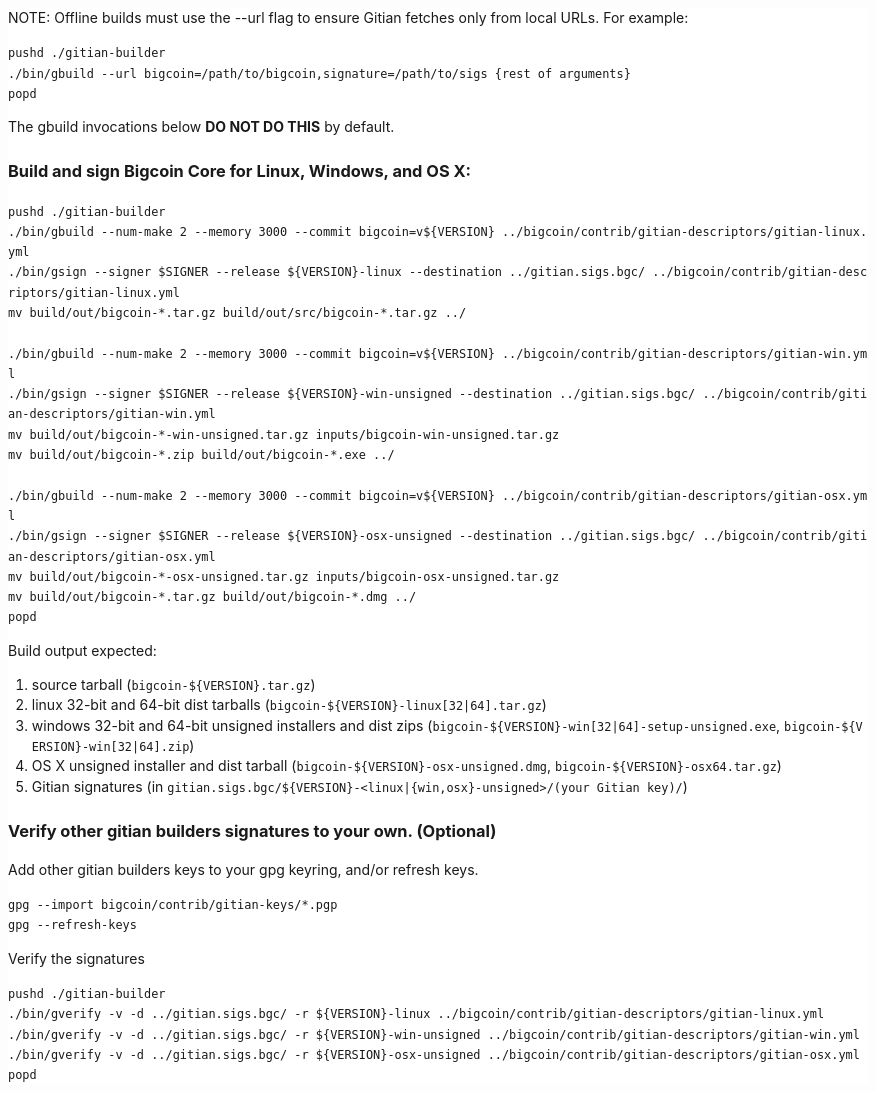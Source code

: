 NOTE: Offline builds must use the --url flag to ensure Gitian fetches only from local URLs. For example:

    pushd ./gitian-builder
    ./bin/gbuild --url bigcoin=/path/to/bigcoin,signature=/path/to/sigs {rest of arguments}
    popd

The gbuild invocations below <b>DO NOT DO THIS</b> by default.

### Build and sign Bigcoin Core for Linux, Windows, and OS X:

    pushd ./gitian-builder
    ./bin/gbuild --num-make 2 --memory 3000 --commit bigcoin=v${VERSION} ../bigcoin/contrib/gitian-descriptors/gitian-linux.yml
    ./bin/gsign --signer $SIGNER --release ${VERSION}-linux --destination ../gitian.sigs.bgc/ ../bigcoin/contrib/gitian-descriptors/gitian-linux.yml
    mv build/out/bigcoin-*.tar.gz build/out/src/bigcoin-*.tar.gz ../

    ./bin/gbuild --num-make 2 --memory 3000 --commit bigcoin=v${VERSION} ../bigcoin/contrib/gitian-descriptors/gitian-win.yml
    ./bin/gsign --signer $SIGNER --release ${VERSION}-win-unsigned --destination ../gitian.sigs.bgc/ ../bigcoin/contrib/gitian-descriptors/gitian-win.yml
    mv build/out/bigcoin-*-win-unsigned.tar.gz inputs/bigcoin-win-unsigned.tar.gz
    mv build/out/bigcoin-*.zip build/out/bigcoin-*.exe ../

    ./bin/gbuild --num-make 2 --memory 3000 --commit bigcoin=v${VERSION} ../bigcoin/contrib/gitian-descriptors/gitian-osx.yml
    ./bin/gsign --signer $SIGNER --release ${VERSION}-osx-unsigned --destination ../gitian.sigs.bgc/ ../bigcoin/contrib/gitian-descriptors/gitian-osx.yml
    mv build/out/bigcoin-*-osx-unsigned.tar.gz inputs/bigcoin-osx-unsigned.tar.gz
    mv build/out/bigcoin-*.tar.gz build/out/bigcoin-*.dmg ../
    popd

Build output expected:

  1. source tarball (`bigcoin-${VERSION}.tar.gz`)
  2. linux 32-bit and 64-bit dist tarballs (`bigcoin-${VERSION}-linux[32|64].tar.gz`)
  3. windows 32-bit and 64-bit unsigned installers and dist zips (`bigcoin-${VERSION}-win[32|64]-setup-unsigned.exe`, `bigcoin-${VERSION}-win[32|64].zip`)
  4. OS X unsigned installer and dist tarball (`bigcoin-${VERSION}-osx-unsigned.dmg`, `bigcoin-${VERSION}-osx64.tar.gz`)
  5. Gitian signatures (in `gitian.sigs.bgc/${VERSION}-<linux|{win,osx}-unsigned>/(your Gitian key)/`)

### Verify other gitian builders signatures to your own. (Optional)

Add other gitian builders keys to your gpg keyring, and/or refresh keys.

    gpg --import bigcoin/contrib/gitian-keys/*.pgp
    gpg --refresh-keys

Verify the signatures

    pushd ./gitian-builder
    ./bin/gverify -v -d ../gitian.sigs.bgc/ -r ${VERSION}-linux ../bigcoin/contrib/gitian-descriptors/gitian-linux.yml
    ./bin/gverify -v -d ../gitian.sigs.bgc/ -r ${VERSION}-win-unsigned ../bigcoin/contrib/gitian-descriptors/gitian-win.yml
    ./bin/gverify -v -d ../gitian.sigs.bgc/ -r ${VERSION}-osx-unsigned ../bigcoin/contrib/gitian-descriptors/gitian-osx.yml
    popd

